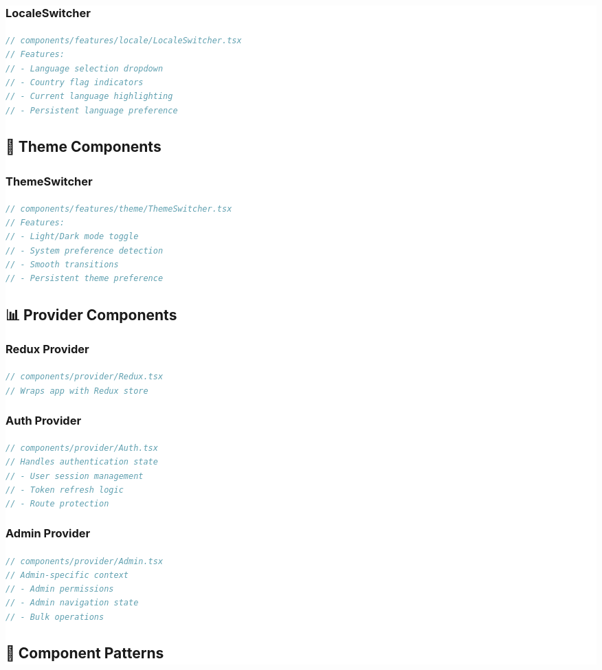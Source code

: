 ### LocaleSwitcher
```typescript
// components/features/locale/LocaleSwitcher.tsx
// Features:
// - Language selection dropdown
// - Country flag indicators
// - Current language highlighting
// - Persistent language preference
```

## 🎨 Theme Components

### ThemeSwitcher
```typescript
// components/features/theme/ThemeSwitcher.tsx
// Features:
// - Light/Dark mode toggle
// - System preference detection
// - Smooth transitions
// - Persistent theme preference
```

## 📊 Provider Components

### Redux Provider
```typescript
// components/provider/Redux.tsx
// Wraps app with Redux store
```

### Auth Provider
```typescript
// components/provider/Auth.tsx
// Handles authentication state
// - User session management
// - Token refresh logic
// - Route protection
```

### Admin Provider
```typescript
// components/provider/Admin.tsx
// Admin-specific context
// - Admin permissions
// - Admin navigation state
// - Bulk operations
```

## 🔧 Component Patterns
